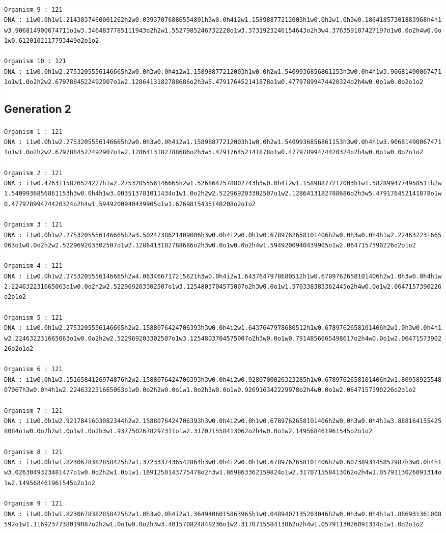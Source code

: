     Organism 9 : 121
    DNA : i1w0.0h1w1.2143037460001262h2w0.03937076886554891h3w0.0h4i2w1.15898877212003h1w0.0h2w1.0h3w0.18641857301883968h4h1w3.906814900674711o1w3.3464837785111943o2h2w1.5527985246732228o1w3.3731923246154643o2h3w4.376359107427197o1w0.0o2h4w0.0o1w0.6120102117793449o2o1o2

    Organism 10 : 121
    DNA : i1w0.0h1w2.2753205556146665h2w0.0h3w0.0h4i2w1.15898877212003h1w0.0h2w1.5409936856861153h3w0.0h4h1w3.906814900674711o1w1.0o2h2w2.6797884522492907o1w2.1286413182788686o2h3w5.479176452141878o1w0.47797899474420324o2h4w0.0o1w0.0o2o1o2


## Generation 2
    Organism 1 : 121
    DNA : i1w0.0h1w2.2753205556146665h2w0.0h3w0.0h4i2w1.15898877212003h1w0.0h2w1.5409936856861153h3w0.0h4h1w3.906814900674711o1w1.0o2h2w2.6797884522492907o1w2.1286413182788686o2h3w5.479176452141878o1w0.47797899474420324o2h4w0.0o1w0.0o2o1o2

    Organism 2 : 121
    DNA : i1w0.4763115826524227h1w2.2753205556146665h2w1.5268647578802743h3w0.0h4i2w1.15898877212003h1w1.5828994774958511h2w1.5409936856861153h3w0.0h4h1w3.003513781011434o1w1.0o2h2w2.522969203302507o1w2.1286413182788686o2h3w5.479176452141878o1w0.47797899474420324o2h4w1.5949200940439905o1w1.6769815435148208o2o1o2

    Organism 3 : 121
    DNA : i1w0.0h1w2.2753205556146665h2w3.5024738621409006h3w0.0h4i2w0.0h1w0.6789762658101406h2w0.0h3w0.0h4h1w2.224632231665063o1w0.0o2h2w2.522969203302507o1w2.1286413182788686o2h3w0.0o1w0.0o2h4w1.5949200940439905o1w2.0647157390226o2o1o2

    Organism 4 : 121
    DNA : i1w0.0h1w2.2753205556146665h2w4.063466717215621h3w0.0h4i2w1.6437647978680512h1w0.6789762658101406h2w1.0h3w0.0h4h1w2.224632231665063o1w0.0o2h2w2.522969203302507o1w3.1254803704575007o2h3w0.0o1w1.570338383362445o2h4w0.0o1w2.0647157390226o2o1o2

    Organism 5 : 121
    DNA : i1w0.0h1w2.2753205556146665h2w2.1588076424706393h3w0.0h4i2w1.6437647978680512h1w0.6789762658101406h2w1.0h3w0.0h4h1w2.224632231665063o1w0.0o2h2w2.522969203302507o1w3.1254803704575007o2h3w0.0o1w0.7914856665498617o2h4w0.0o1w2.0647157390226o2o1o2

    Organism 6 : 121
    DNA : i1w0.0h1w3.1516584126974876h2w2.1588076424706393h3w0.0h4i2w0.9280700026323285h1w0.6789762658101406h2w1.8095892554807067h3w0.0h4h1w2.224632231665063o1w0.0o2h2w0.0o1w1.0o2h3w0.0o1w0.926916342229978o2h4w0.0o1w2.0647157390226o2o1o2

    Organism 7 : 121
    DNA : i1w0.0h1w2.9217841603082344h2w2.1588076424706393h3w0.0h4i2w0.0h1w0.6789762658101406h2w0.0h3w0.0h4h1w3.8881641554258084o1w0.0o2h2w1.0o1w1.0o2h3w1.9377502678297311o1w2.317071558413062o2h4w0.0o1w2.149568461961545o2o1o2

    Organism 8 : 121
    DNA : i1w0.0h1w1.8230678382858425h2w1.3723337436542864h3w0.0h4i2w0.0h1w0.6789762658101406h2w0.6073893145857987h3w0.0h4h1w3.0263049323481477o1w0.0o2h2w1.0o1w1.1691250143775478o2h3w1.869863362159824o1w2.317071558413062o2h4w1.0579113026091314o1w2.149568461961545o2o1o2

    Organism 9 : 121
    DNA : i1w0.0h1w1.8230678382858425h2w1.0h3w0.0h4i2w1.3649406015863965h1w0.0489407135203046h2w0.0h3w0.0h4h1w1.886931361008592o1w1.1169237738019087o2h2w1.0o1w0.0o2h3w3.401570824848236o1w2.317071558413062o2h4w1.0579113026091314o1w1.0o2o1o2

